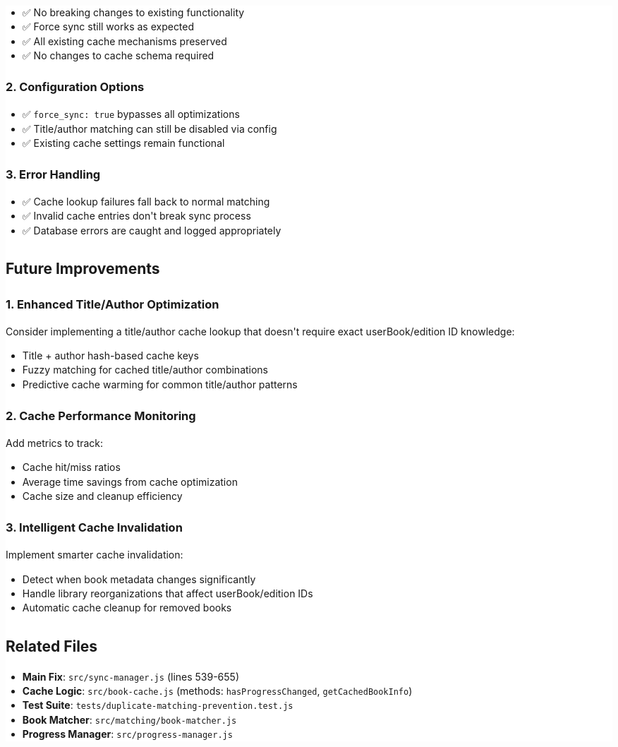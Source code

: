 - ✅ No breaking changes to existing functionality
- ✅ Force sync still works as expected
- ✅ All existing cache mechanisms preserved
- ✅ No changes to cache schema required

### 2. Configuration Options

- ✅ `force_sync: true` bypasses all optimizations
- ✅ Title/author matching can still be disabled via config
- ✅ Existing cache settings remain functional

### 3. Error Handling

- ✅ Cache lookup failures fall back to normal matching
- ✅ Invalid cache entries don't break sync process
- ✅ Database errors are caught and logged appropriately

## Future Improvements

### 1. Enhanced Title/Author Optimization

Consider implementing a title/author cache lookup that doesn't require exact userBook/edition ID knowledge:

- Title + author hash-based cache keys
- Fuzzy matching for cached title/author combinations
- Predictive cache warming for common title/author patterns

### 2. Cache Performance Monitoring

Add metrics to track:

- Cache hit/miss ratios
- Average time savings from cache optimization
- Cache size and cleanup efficiency

### 3. Intelligent Cache Invalidation

Implement smarter cache invalidation:

- Detect when book metadata changes significantly
- Handle library reorganizations that affect userBook/edition IDs
- Automatic cache cleanup for removed books

## Related Files

- **Main Fix**: `src/sync-manager.js` (lines 539-655)
- **Cache Logic**: `src/book-cache.js` (methods: `hasProgressChanged`, `getCachedBookInfo`)
- **Test Suite**: `tests/duplicate-matching-prevention.test.js`
- **Book Matcher**: `src/matching/book-matcher.js`
- **Progress Manager**: `src/progress-manager.js`
